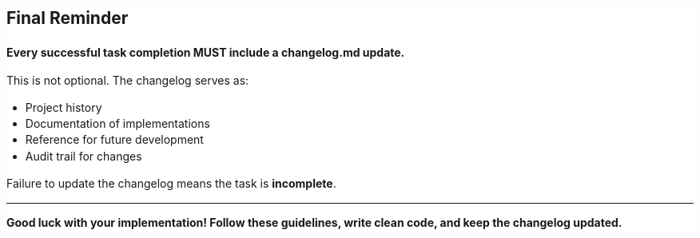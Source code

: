 ## Final Reminder

**Every successful task completion MUST include a changelog.md update.**

This is not optional. The changelog serves as:
- Project history
- Documentation of implementations
- Reference for future development
- Audit trail for changes

Failure to update the changelog means the task is **incomplete**.

---

**Good luck with your implementation! Follow these guidelines, write clean code, and keep the changelog updated.**
